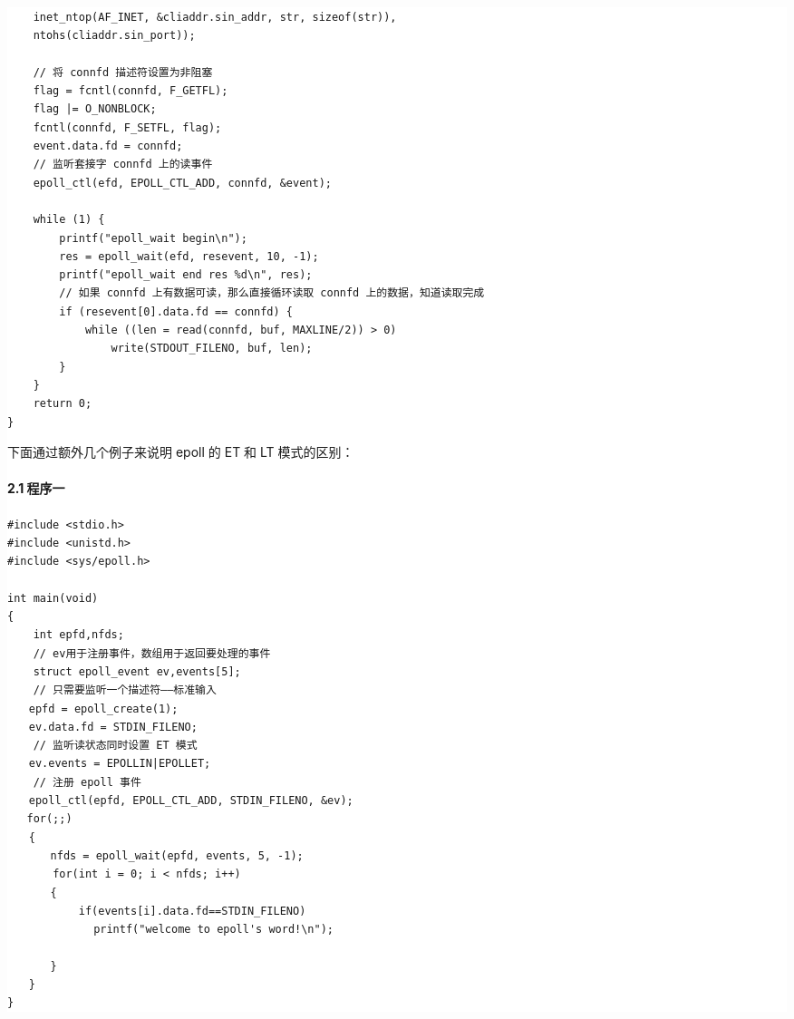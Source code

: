 ```c{.line-numbers}
    inet_ntop(AF_INET, &cliaddr.sin_addr, str, sizeof(str)),
    ntohs(cliaddr.sin_port));

    // 将 connfd 描述符设置为非阻塞
    flag = fcntl(connfd, F_GETFL);
    flag |= O_NONBLOCK;
    fcntl(connfd, F_SETFL, flag);
    event.data.fd = connfd;
    // 监听套接字 connfd 上的读事件
    epoll_ctl(efd, EPOLL_CTL_ADD, connfd, &event);

    while (1) {
        printf("epoll_wait begin\n");
        res = epoll_wait(efd, resevent, 10, -1);
        printf("epoll_wait end res %d\n", res);
        // 如果 connfd 上有数据可读，那么直接循环读取 connfd 上的数据，知道读取完成
        if (resevent[0].data.fd == connfd) {
            while ((len = read(connfd, buf, MAXLINE/2)) > 0)
                write(STDOUT_FILENO, buf, len);
        }
    }
    return 0;
}
```

下面通过额外几个例子来说明 epoll 的 ET 和 LT 模式的区别：

#### 2.1 程序一

```c{.line-numbers}
#include <stdio.h>
#include <unistd.h>
#include <sys/epoll.h>

int main(void)
{
    int epfd,nfds;
    // ev用于注册事件，数组用于返回要处理的事件
    struct epoll_event ev,events[5]; 
    // 只需要监听一个描述符——标准输入   
　　epfd = epoll_create(1);    
　　ev.data.fd = STDIN_FILENO;
    // 监听读状态同时设置 ET 模式
　　ev.events = EPOLLIN|EPOLLET;    
    // 注册 epoll 事件
　　epoll_ctl(epfd, EPOLL_CTL_ADD, STDIN_FILENO, &ev);   
   for(;;)
　　{
　　　　nfds = epoll_wait(epfd, events, 5, -1);
       for(int i = 0; i < nfds; i++)
　　　　{
           if(events[i].data.fd==STDIN_FILENO)
　　　　　　　　printf("welcome to epoll's word!\n");

　　　　}
　　}
} 
```
